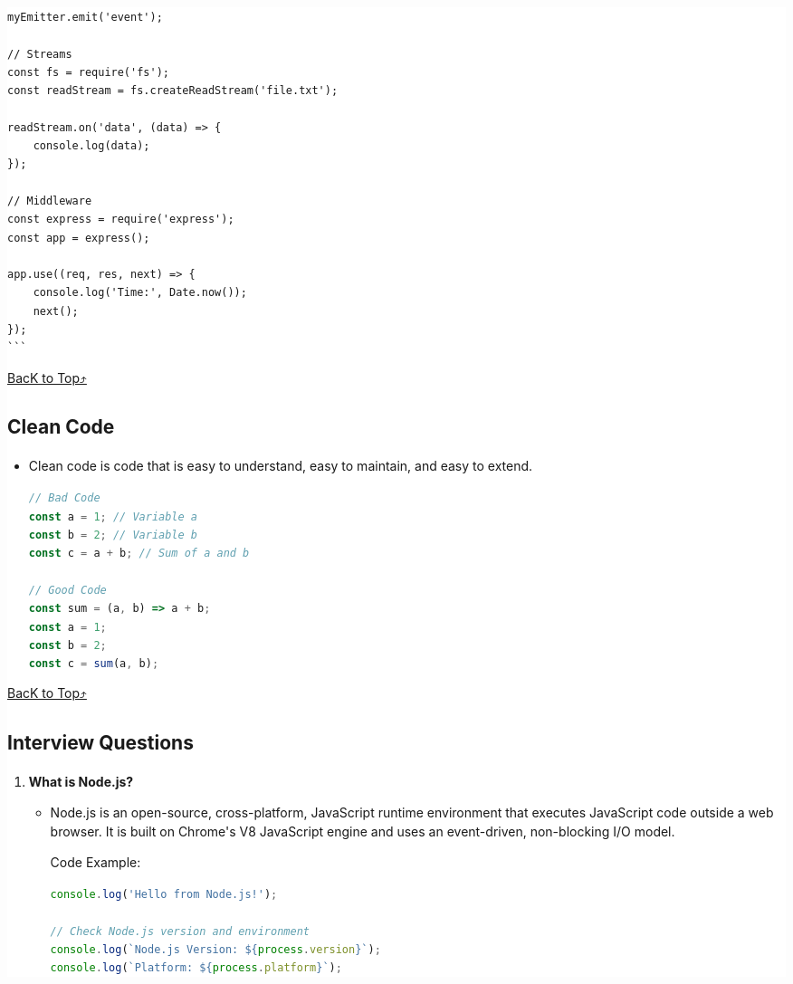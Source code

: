     myEmitter.emit('event');

    // Streams
    const fs = require('fs');
    const readStream = fs.createReadStream('file.txt');

    readStream.on('data', (data) => {
        console.log(data);
    });

    // Middleware
    const express = require('express');
    const app = express();

    app.use((req, res, next) => {
        console.log('Time:', Date.now());
        next();
    });
    ```

[BacK to Top⤴️](#table-of-contents)

## Clean Code

- Clean code is code that is easy to understand, easy to maintain, and easy to extend.

    ```javascript
    // Bad Code
    const a = 1; // Variable a
    const b = 2; // Variable b
    const c = a + b; // Sum of a and b

    // Good Code
    const sum = (a, b) => a + b;
    const a = 1;
    const b = 2;
    const c = sum(a, b);
    ```

[BacK to Top⤴️](#table-of-contents)

## Interview Questions

1. **What is Node.js?**
    - Node.js is an open-source, cross-platform, JavaScript runtime environment that executes JavaScript code outside a web browser. It is built on Chrome's V8 JavaScript engine and uses an event-driven, non-blocking I/O model.

        Code Example:

        ```javascript
        console.log('Hello from Node.js!');
        
        // Check Node.js version and environment
        console.log(`Node.js Version: ${process.version}`);
        console.log(`Platform: ${process.platform}`);
        ```
